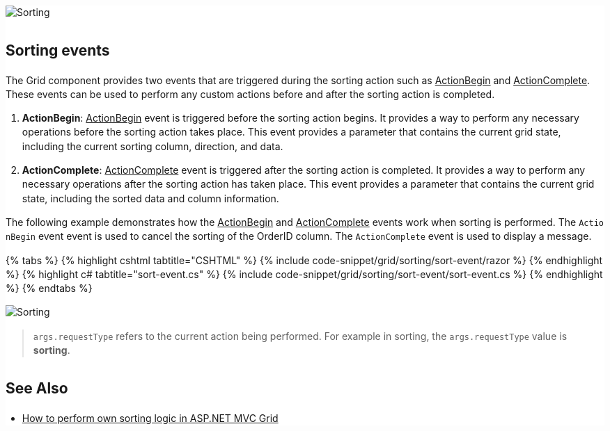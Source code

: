 ![Sorting](images/sorting/sorting-clear.gif)

## Sorting events

The Grid component provides two events that are triggered during the sorting action such as [ActionBegin](https://help.syncfusion.com/cr/aspnetmvc-js2/Syncfusion.EJ2.Grids.Grid.html#Syncfusion_EJ2_Grids_Grid_ActionBegin) and [ActionComplete](https://help.syncfusion.com/cr/aspnetmvc-js2/Syncfusion.EJ2.Grids.Grid.html#Syncfusion_EJ2_Grids_Grid_ActionComplete). These events can be used to perform any custom actions before and after the sorting action is completed.

1. **ActionBegin**: [ActionBegin](https://help.syncfusion.com/cr/aspnetmvc-js2/Syncfusion.EJ2.Grids.Grid.html#Syncfusion_EJ2_Grids_Grid_ActionBegin) event is triggered before the sorting action begins. It provides a way to perform any necessary operations before the sorting action takes place. This event provides a parameter that contains the current grid state, including the current sorting column, direction, and data.

2. **ActionComplete**: [ActionComplete](https://help.syncfusion.com/cr/aspnetmvc-js2/Syncfusion.EJ2.Grids.Grid.html#Syncfusion_EJ2_Grids_Grid_ActionComplete) event is triggered after the sorting action is completed. It provides a way to perform any necessary operations after the sorting action has taken place. This event provides a parameter that contains the current grid state, including the sorted data and column information.

The following example demonstrates how the [ActionBegin](https://help.syncfusion.com/cr/aspnetmvc-js2/Syncfusion.EJ2.Grids.Grid.html#Syncfusion_EJ2_Grids_Grid_ActionBegin) and [ActionComplete](https://help.syncfusion.com/cr/aspnetmvc-js2/Syncfusion.EJ2.Grids.Grid.html#Syncfusion_EJ2_Grids_Grid_ActionComplete) events work when sorting is performed. The `ActionBegin` event event is used to cancel the sorting of the OrderID column. The `ActionComplete` event is used to display a message.

{% tabs %}
{% highlight cshtml tabtitle="CSHTML" %}
{% include code-snippet/grid/sorting/sort-event/razor %}
{% endhighlight %}
{% highlight c# tabtitle="sort-event.cs" %}
{% include code-snippet/grid/sorting/sort-event/sort-event.cs %}
{% endhighlight %}
{% endtabs %}

![Sorting](images/sorting/sorting-events.gif)

> `args.requestType` refers to the current action being performed. For example in sorting, the `args.requestType` value is **sorting**.

## See Also

* [How to perform own sorting logic in ASP.NET MVC Grid](https://www.syncfusion.com/forums/143523/how-to-perform-own-sorting-logic-in-asp-net-mvc-grid)